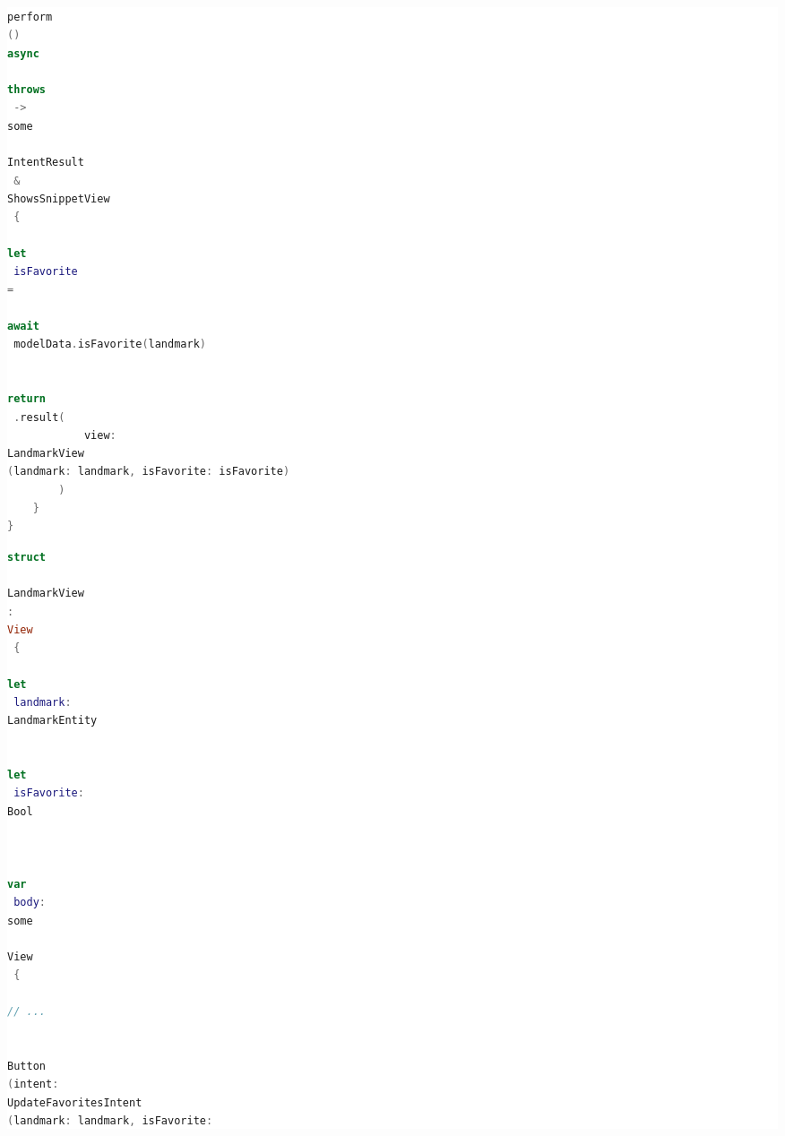 ```swift
perform
() 
async
 
throws
 -> 
some
 
IntentResult
 & 
ShowsSnippetView
 {
        
let
 isFavorite 
=
 
await
 modelData.isFavorite(landmark)

        
return
 .result(
            view: 
LandmarkView
(landmark: landmark, isFavorite: isFavorite)
        )
    }
}
```

```swift
struct
 
LandmarkView
: 
View
 {
    
let
 landmark: 
LandmarkEntity

    
let
 isFavorite: 
Bool


    
var
 body: 
some
 
View
 {
        
// ...

        
Button
(intent: 
UpdateFavoritesIntent
(landmark: landmark, isFavorite: 
```